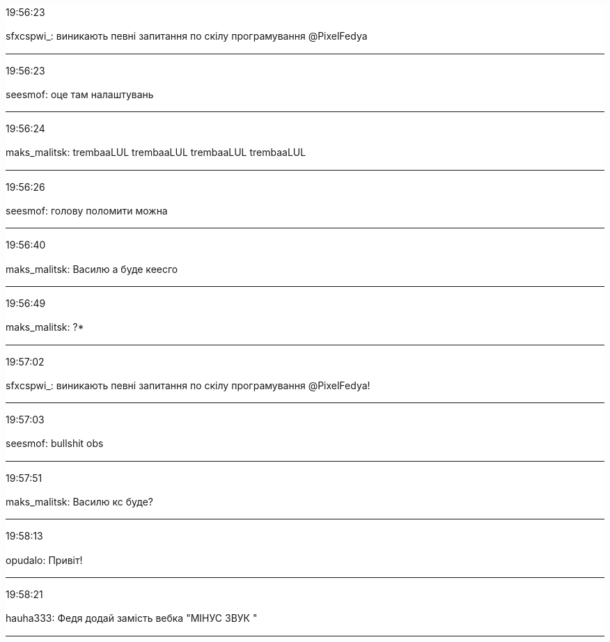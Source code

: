 19:56:23

sfxcspwi_: виникають певні запитання по скілу програмування @PixelFedya

---

19:56:23

seesmof: оце там налаштувань

---

19:56:24

maks_malitsk: trembaaLUL trembaaLUL trembaaLUL trembaaLUL

---

19:56:26

seesmof: голову поломити можна

---

19:56:40

maks_malitsk: Василю а буде кеесго

---

19:56:49

maks_malitsk: ?*

---

19:57:02

sfxcspwi_: виникають певні запитання по скілу програмування @PixelFedya!

---

19:57:03

seesmof: bullshit obs

---

19:57:51

maks_malitsk: Василю кс буде?

---

19:58:13

opudalo: Привіт!

---

19:58:21

hauha333: Федя додай замість вебка "МІНУС ЗВУК "

---